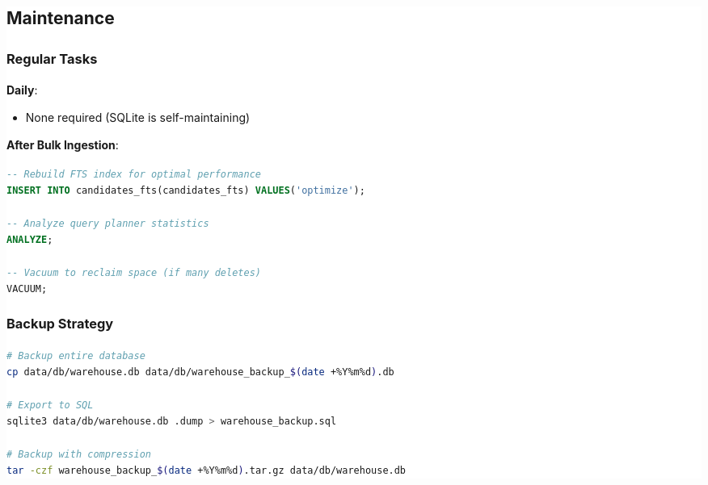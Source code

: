 ## Maintenance

### Regular Tasks

**Daily**:
- None required (SQLite is self-maintaining)

**After Bulk Ingestion**:
```sql
-- Rebuild FTS index for optimal performance
INSERT INTO candidates_fts(candidates_fts) VALUES('optimize');

-- Analyze query planner statistics
ANALYZE;

-- Vacuum to reclaim space (if many deletes)
VACUUM;
```

### Backup Strategy

```bash
# Backup entire database
cp data/db/warehouse.db data/db/warehouse_backup_$(date +%Y%m%d).db

# Export to SQL
sqlite3 data/db/warehouse.db .dump > warehouse_backup.sql

# Backup with compression
tar -czf warehouse_backup_$(date +%Y%m%d).tar.gz data/db/warehouse.db
```

